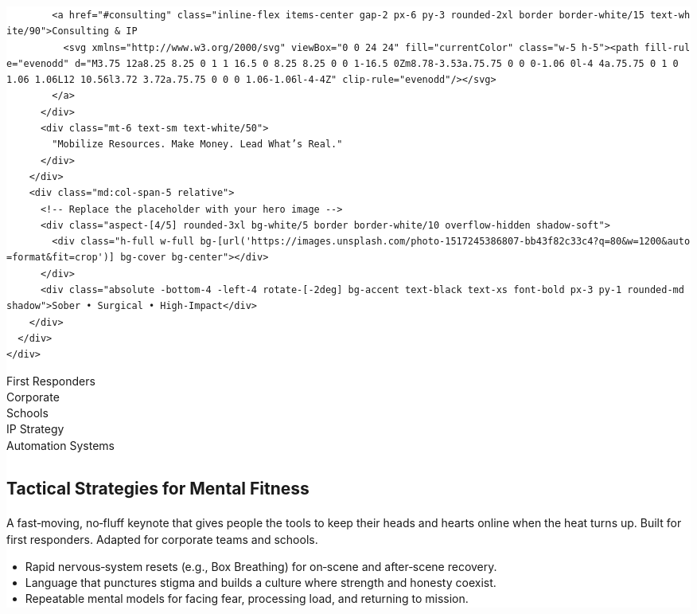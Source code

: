             <a href="#consulting" class="inline-flex items-center gap-2 px-6 py-3 rounded-2xl border border-white/15 text-white/90">Consulting & IP
              <svg xmlns="http://www.w3.org/2000/svg" viewBox="0 0 24 24" fill="currentColor" class="w-5 h-5"><path fill-rule="evenodd" d="M3.75 12a8.25 8.25 0 1 1 16.5 0 8.25 8.25 0 0 1-16.5 0Zm8.78-3.53a.75.75 0 0 0-1.06 0l-4 4a.75.75 0 1 0 1.06 1.06L12 10.56l3.72 3.72a.75.75 0 0 0 1.06-1.06l-4-4Z" clip-rule="evenodd"/></svg>
            </a>
          </div>
          <div class="mt-6 text-sm text-white/50">
            "Mobilize Resources. Make Money. Lead What’s Real."
          </div>
        </div>
        <div class="md:col-span-5 relative">
          <!-- Replace the placeholder with your hero image -->
          <div class="aspect-[4/5] rounded-3xl bg-white/5 border border-white/10 overflow-hidden shadow-soft">
            <div class="h-full w-full bg-[url('https://images.unsplash.com/photo-1517245386807-bb43f82c33c4?q=80&w=1200&auto=format&fit=crop')] bg-cover bg-center"></div>
          </div>
          <div class="absolute -bottom-4 -left-4 rotate-[-2deg] bg-accent text-black text-xs font-bold px-3 py-1 rounded-md shadow">Sober • Surgical • High‑Impact</div>
        </div>
      </div>
    </div>
  </section>

  
  <section class="py-8 border-y border-white/10 bg-white/5">
    <div class="max-w-7xl mx-auto px-4 sm:px-6 lg:px-8 flex flex-wrap items-center gap-x-10 gap-y-4 text-white/70 text-xs uppercase tracking-widest">
      <div class="flex items-center gap-2"><span class="h-2 w-2 rounded-full bg-accent"></span> First Responders</div>
      <div class="flex items-center gap-2"><span class="h-2 w-2 rounded-full bg-accent"></span> Corporate</div>
      <div class="flex items-center gap-2"><span class="h-2 w-2 rounded-full bg-accent"></span> Schools</div>
      <div class="flex items-center gap-2"><span class="h-2 w-2 rounded-full bg-accent"></span> IP Strategy</div>
      <div class="flex items-center gap-2"><span class="h-2 w-2 rounded-full bg-accent"></span> Automation Systems</div>
    </div>
  </section>

  
  <section id="speaking" class="py-20">
    <div class="max-w-7xl mx-auto px-4 sm:px-6 lg:px-8">
      <div class="grid md:grid-cols-12 gap-10 items-start">
        <div class="md:col-span-5">
          <h2 class="text-3xl sm:text-4xl font-extrabold tracking-tight">Tactical Strategies for Mental Fitness</h2>
          <p class="mt-4 text-white/80">A fast‑moving, no‑fluff keynote that gives people the tools to keep their heads and hearts online when the heat turns up. Built for first responders. Adapted for corporate teams and schools.</p>
          <ul class="mt-6 space-y-3 text-white/80">
            <li class="flex items-start gap-3"><span class="mt-1 h-2.5 w-2.5 rounded-full bg-accent"></span><span>Rapid nervous‑system resets (e.g., Box Breathing) for on‑scene and after‑scene recovery.</span></li>
            <li class="flex items-start gap-3"><span class="mt-1 h-2.5 w-2.5 rounded-full bg-accent"></span><span>Language that punctures stigma and builds a culture where strength and honesty coexist.</span></li>
            <li class="flex items-start gap-3"><span class="mt-1 h-2.5 w-2.5 rounded-full bg-accent"></span><span>Repeatable mental models for facing fear, processing load, and returning to mission.</span></li>
          </ul>
          <div class="mt-8 flex gap-3">